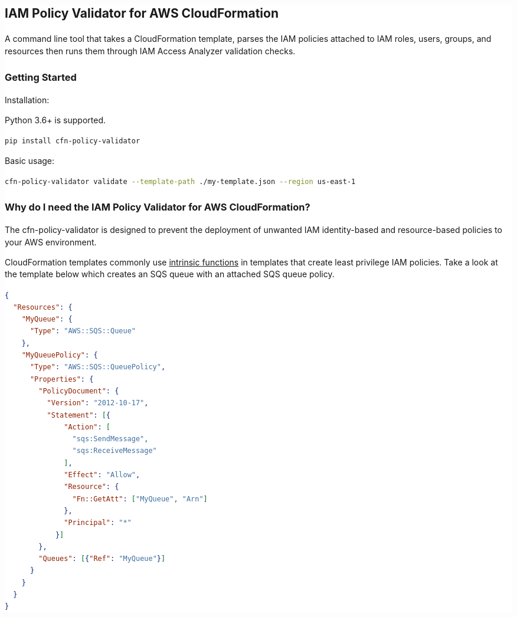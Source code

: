 ## IAM Policy Validator for AWS CloudFormation

A command line tool that takes a CloudFormation template, parses the IAM policies attached to IAM roles, users, groups, and resources then runs them through IAM Access Analyzer validation checks.

### Getting Started

Installation:

Python 3.6+ is supported.

```
pip install cfn-policy-validator
```
Basic usage:
```bash
cfn-policy-validator validate --template-path ./my-template.json --region us-east-1
```

### Why do I need the IAM Policy Validator for AWS CloudFormation?

The cfn-policy-validator is designed to prevent the deployment of unwanted IAM identity-based and resource-based policies to your AWS environment.

CloudFormation templates commonly use [intrinsic functions](https://docs.aws.amazon.com/AWSCloudFormation/latest/UserGuide/intrinsic-function-reference.html) in templates that create least privilege IAM policies.  Take a look at the template below which creates an SQS queue with an attached SQS queue policy.

```json
{
  "Resources": {
    "MyQueue": {
      "Type": "AWS::SQS::Queue"
    },
    "MyQueuePolicy": {
      "Type": "AWS::SQS::QueuePolicy",
      "Properties": {
        "PolicyDocument": {
          "Version": "2012-10-17",
          "Statement": [{
              "Action": [
                "sqs:SendMessage",
                "sqs:ReceiveMessage"
              ],
              "Effect": "Allow",
              "Resource": {
                "Fn::GetAtt": ["MyQueue", "Arn"]
              },
              "Principal": "*"
            }]
        },
        "Queues": [{"Ref": "MyQueue"}]
      }
    }
  }
}
```
